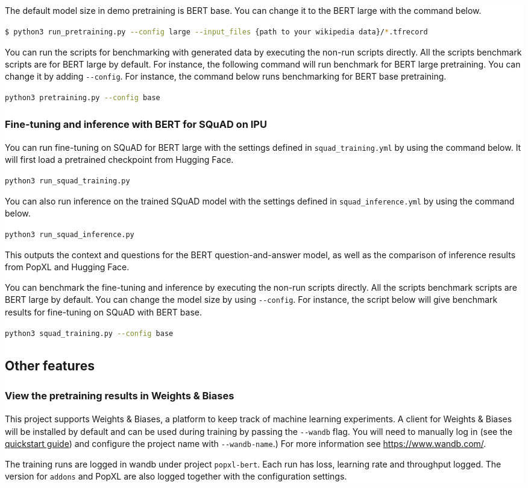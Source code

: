 The default model size in demo pretraining is BERT base. You can change it to the BERT large with the command below.

```bash
$ python3 run_pretraining.py --config large --input_files {path to your wikipedia data}/*.tfrecord
```

You can run the scripts for benchmarking with generated data by executing the non-run scripts directly. All the scripts benchmark scripts are for BERT large by default. For instance, the following command will run benchmark for BERT large pretraining. You can change it by adding `--config`. For instance, the command below runs benchmarking for BERT base pretraining.

```bash
python3 pretraining.py --config base
```

### Fine-tuning and inference with BERT for SQuAD on IPU <a name="squad"></a>

You can run fine-tuning on SQuAD for BERT large with the settings defined in `squad_training.yml` by using the command below. It will first load a pretrained checkpoint from Hugging Face.

```bash
python3 run_squad_training.py
```

You can also run inference on the trained SQuAD model with the settings defined in `squad_inference.yml` by using the command below.

```bash
python3 run_squad_inference.py
```

This outputs the context and questions for the BERT question-and-answer model, as well as the comparison of inference results from PopXL and Hugging Face.

You can benchmark the fine-tuning and inference by executing the non-run scripts directly. All the scripts benchmark scripts are BERT large by default. You can change the model size by using `--config`. For instance, the script below will give benchmark results for fine-tuning on SQuAD with BERT base.

```bash
python3 squad_training.py --config base
```

## Other features

### View the pretraining results in Weights & Biases <a name="wandb"></a>

This project supports Weights & Biases, a platform to keep track of machine learning experiments. A client for Weights & Biases will be installed by default and can be used during training by passing the `--wandb` flag. You will need to manually log in (see the [quickstart guide](https://docs.wandb.ai/quickstart)) and configure the project name with `--wandb-name`.) For more information see https://www.wandb.com/.

The training runs are logged in wandb under project `popxl-bert`. Each run has loss, learning rate and throughput logged. The version for `addons` and PopXL are also logged together with the configuration settings.

